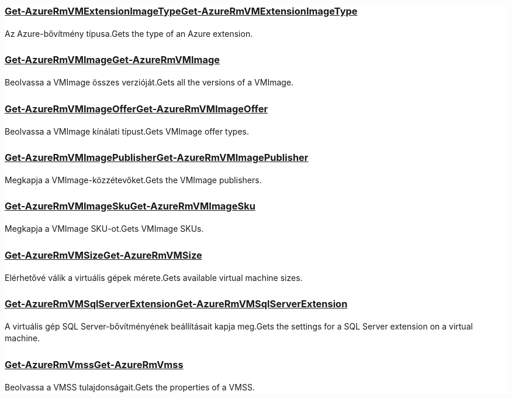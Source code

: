 ### [<span data-ttu-id="ad04c-181">Get-AzureRmVMExtensionImageType</span><span class="sxs-lookup"><span data-stu-id="ad04c-181">Get-AzureRmVMExtensionImageType</span></span>](Get-AzureRmVMExtensionImageType.md)
<span data-ttu-id="ad04c-182">Az Azure-bővítmény típusa.</span><span class="sxs-lookup"><span data-stu-id="ad04c-182">Gets the type of an Azure extension.</span></span>

### [<span data-ttu-id="ad04c-183">Get-AzureRmVMImage</span><span class="sxs-lookup"><span data-stu-id="ad04c-183">Get-AzureRmVMImage</span></span>](Get-AzureRmVMImage.md)
<span data-ttu-id="ad04c-184">Beolvassa a VMImage összes verzióját.</span><span class="sxs-lookup"><span data-stu-id="ad04c-184">Gets all the versions of a VMImage.</span></span>

### [<span data-ttu-id="ad04c-185">Get-AzureRmVMImageOffer</span><span class="sxs-lookup"><span data-stu-id="ad04c-185">Get-AzureRmVMImageOffer</span></span>](Get-AzureRmVMImageOffer.md)
<span data-ttu-id="ad04c-186">Beolvassa a VMImage kínálati típust.</span><span class="sxs-lookup"><span data-stu-id="ad04c-186">Gets VMImage offer types.</span></span>

### [<span data-ttu-id="ad04c-187">Get-AzureRmVMImagePublisher</span><span class="sxs-lookup"><span data-stu-id="ad04c-187">Get-AzureRmVMImagePublisher</span></span>](Get-AzureRmVMImagePublisher.md)
<span data-ttu-id="ad04c-188">Megkapja a VMImage-közzétevőket.</span><span class="sxs-lookup"><span data-stu-id="ad04c-188">Gets the VMImage publishers.</span></span>

### [<span data-ttu-id="ad04c-189">Get-AzureRmVMImageSku</span><span class="sxs-lookup"><span data-stu-id="ad04c-189">Get-AzureRmVMImageSku</span></span>](Get-AzureRmVMImageSku.md)
<span data-ttu-id="ad04c-190">Megkapja a VMImage SKU-ot.</span><span class="sxs-lookup"><span data-stu-id="ad04c-190">Gets VMImage SKUs.</span></span>

### [<span data-ttu-id="ad04c-191">Get-AzureRmVMSize</span><span class="sxs-lookup"><span data-stu-id="ad04c-191">Get-AzureRmVMSize</span></span>](Get-AzureRmVMSize.md)
<span data-ttu-id="ad04c-192">Elérhetővé válik a virtuális gépek mérete.</span><span class="sxs-lookup"><span data-stu-id="ad04c-192">Gets available virtual machine sizes.</span></span>

### [<span data-ttu-id="ad04c-193">Get-AzureRmVMSqlServerExtension</span><span class="sxs-lookup"><span data-stu-id="ad04c-193">Get-AzureRmVMSqlServerExtension</span></span>](Get-AzureRmVMSqlServerExtension.md)
<span data-ttu-id="ad04c-194">A virtuális gép SQL Server-bővítményének beállításait kapja meg.</span><span class="sxs-lookup"><span data-stu-id="ad04c-194">Gets the settings for a SQL Server extension on a virtual machine.</span></span>

### [<span data-ttu-id="ad04c-195">Get-AzureRmVmss</span><span class="sxs-lookup"><span data-stu-id="ad04c-195">Get-AzureRmVmss</span></span>](Get-AzureRmVmss.md)
<span data-ttu-id="ad04c-196">Beolvassa a VMSS tulajdonságait.</span><span class="sxs-lookup"><span data-stu-id="ad04c-196">Gets the properties of a VMSS.</span></span>
